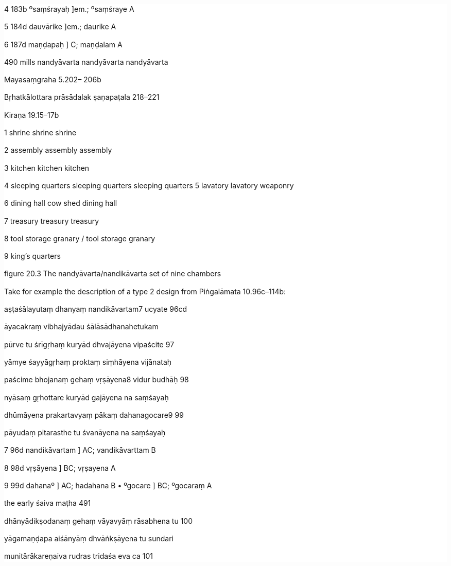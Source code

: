 4 183b ºsaṃśrayaḥ ]em.; ºsaṃśraye A 

5 184d dauvārike ]em.; daurike A 

6 187d maṇḍapaḥ ] C; maṇḍalam A 
 

490 mills nandyāvarta nandyāvarta nandyāvarta 

Mayasaṃgraha 5.202– 206b 

Bṛhatkālottara prāsādalak ṣaṇapaṭala 218–221 

Kiraṇa 19.15–17b 

1 shrine shrine shrine 

2 assembly assembly assembly 

3 kitchen kitchen kitchen 

4 sleeping quarters sleeping quarters sleeping quarters 5 lavatory lavatory weaponry 

6 dining hall cow shed dining hall 

7 treasury treasury treasury 

8 tool storage granary / tool storage granary 

9 king’s quarters 

figure 20.3 The nandyāvarta/nandikāvarta set of nine chambers 

Take for example the description of a type 2 design from Piṅgalāmata 10.96c–114b: 

aṣṭaśālayutaṃ dhanyaṃ nandikāvartam7 ucyate 96cd 

āyacakraṃ vibhajyādau śālāsādhanahetukam 

pūrve tu śrīgṛhaṃ kuryād dhvajāyena vipaścite 97 

yāmye śayyāgṛhaṃ proktaṃ siṃhāyena vijānataḥ 

paścime bhojanaṃ gehaṃ vṛṣāyena8 vidur budhāḥ 98 

nyāsaṃ gṛhottare kuryād gajāyena na saṃśayaḥ 

dhūmāyena prakartavyaṃ pākaṃ dahanagocare9 99 

pāyudaṃ pitarasthe tu śvanāyena na saṃśayaḥ 

7 96d nandikāvartam ] AC; vandikāvarttam B 

8 98d vṛṣāyena ] BC; vṛṣayena A 

9 99d dahanaº ] AC; hadahana B • ºgocare ] BC; ºgocaraṃ A 
 

the early śaiva maṭha 491 

dhānyādikṣodanaṃ gehaṃ vāyavyāṃ rāsabhena tu 100 

yāgamaṇḍapa aiśānyāṃ dhvāṅkṣāyena tu sundari 

munitārākareṇaiva rudras tridaśa eva ca 101 
